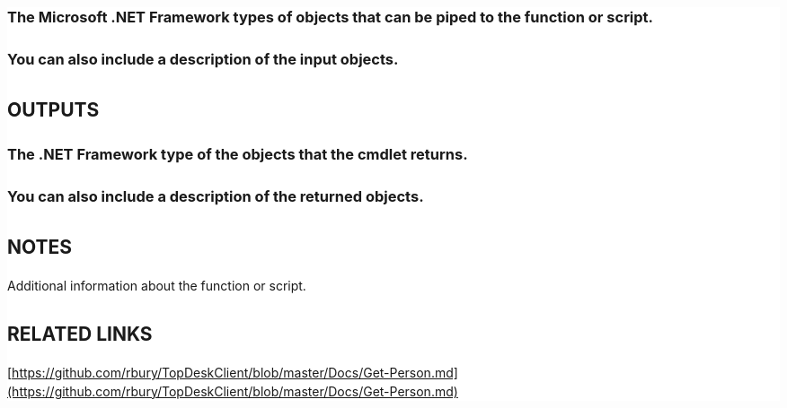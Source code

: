 ### The Microsoft .NET Framework types of objects that can be piped to the function or script.
### You can also include a description of the input objects.
## OUTPUTS

### The .NET Framework type of the objects that the cmdlet returns.
### You can also include a description of the returned objects.
## NOTES
Additional information about the function or script.

## RELATED LINKS

[https://github.com/rbury/TopDeskClient/blob/master/Docs/Get-Person.md](https://github.com/rbury/TopDeskClient/blob/master/Docs/Get-Person.md)


